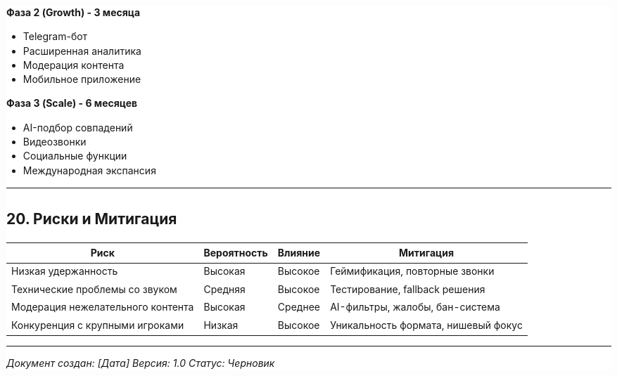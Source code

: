 **Фаза 2 (Growth) - 3 месяца**
- Telegram-бот
- Расширенная аналитика
- Модерация контента
- Мобильное приложение

**Фаза 3 (Scale) - 6 месяцев**
- AI-подбор совпадений
- Видеозвонки
- Социальные функции
- Международная экспансия

---

## 20. Риски и Митигация

| Риск                          | Вероятность | Влияние | Митигация                              |
| ----------------------------- | ----------- | ------- | ------------------------------------- |
| Низкая удержанность           | Высокая     | Высокое | Геймификация, повторные звонки        |
| Технические проблемы со звуком | Средняя    | Высокое | Тестирование, fallback решения        |
| Модерация нежелательного контента | Высокая   | Среднее | AI-фильтры, жалобы, бан-система       |
| Конкуренция с крупными игроками | Низкая     | Высокое | Уникальность формата, нишевый фокус   |

---

*Документ создан: [Дата]*
*Версия: 1.0*
*Статус: Черновик* 